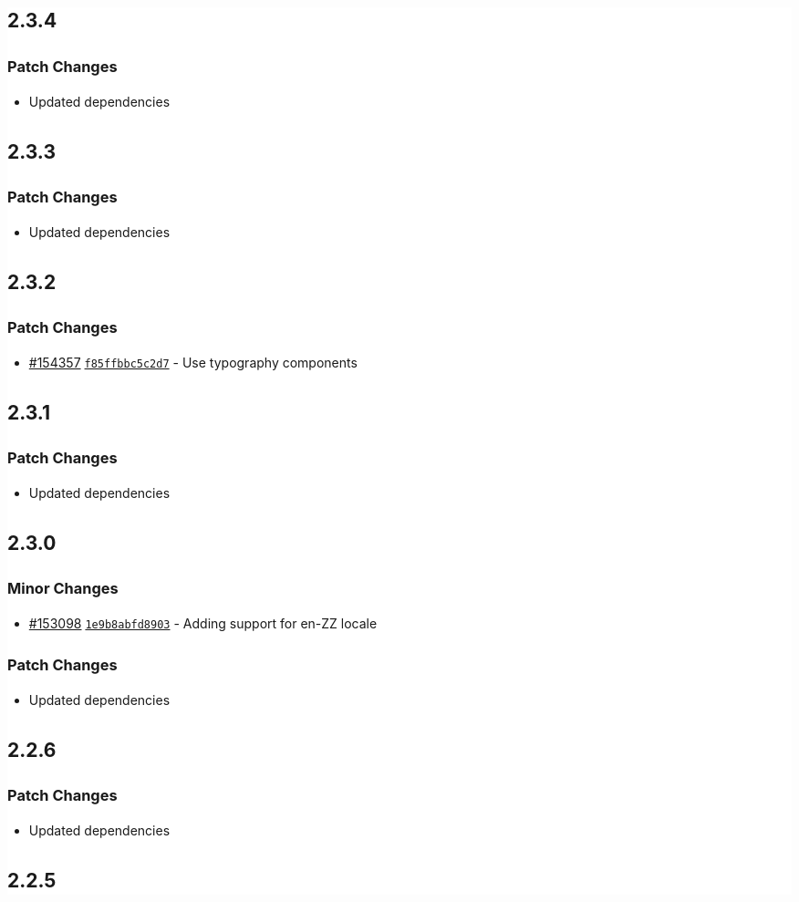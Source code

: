 ## 2.3.4

### Patch Changes

- Updated dependencies

## 2.3.3

### Patch Changes

- Updated dependencies

## 2.3.2

### Patch Changes

- [#154357](https://stash.atlassian.com/projects/CONFCLOUD/repos/confluence-frontend/pull-requests/154357)
  [`f85ffbbc5c2d7`](https://stash.atlassian.com/projects/CONFCLOUD/repos/confluence-frontend/commits/f85ffbbc5c2d7) -
  Use typography components

## 2.3.1

### Patch Changes

- Updated dependencies

## 2.3.0

### Minor Changes

- [#153098](https://stash.atlassian.com/projects/CONFCLOUD/repos/confluence-frontend/pull-requests/153098)
  [`1e9b8abfd8903`](https://stash.atlassian.com/projects/CONFCLOUD/repos/confluence-frontend/commits/1e9b8abfd8903) -
  Adding support for en-ZZ locale

### Patch Changes

- Updated dependencies

## 2.2.6

### Patch Changes

- Updated dependencies

## 2.2.5
